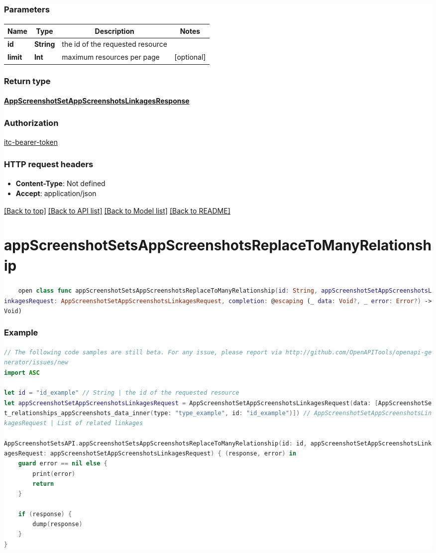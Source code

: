 ### Parameters

Name | Type | Description  | Notes
------------- | ------------- | ------------- | -------------
 **id** | **String** | the id of the requested resource | 
 **limit** | **Int** | maximum resources per page | [optional] 

### Return type

[**AppScreenshotSetAppScreenshotsLinkagesResponse**](AppScreenshotSetAppScreenshotsLinkagesResponse.md)

### Authorization

[itc-bearer-token](../README.md#itc-bearer-token)

### HTTP request headers

 - **Content-Type**: Not defined
 - **Accept**: application/json

[[Back to top]](#) [[Back to API list]](../README.md#documentation-for-api-endpoints) [[Back to Model list]](../README.md#documentation-for-models) [[Back to README]](../README.md)

# **appScreenshotSetsAppScreenshotsReplaceToManyRelationship**
```swift
    open class func appScreenshotSetsAppScreenshotsReplaceToManyRelationship(id: String, appScreenshotSetAppScreenshotsLinkagesRequest: AppScreenshotSetAppScreenshotsLinkagesRequest, completion: @escaping (_ data: Void?, _ error: Error?) -> Void)
```



### Example
```swift
// The following code samples are still beta. For any issue, please report via http://github.com/OpenAPITools/openapi-generator/issues/new
import ASC

let id = "id_example" // String | the id of the requested resource
let appScreenshotSetAppScreenshotsLinkagesRequest = AppScreenshotSetAppScreenshotsLinkagesRequest(data: [AppScreenshotSet_relationships_appScreenshots_data_inner(type: "type_example", id: "id_example")]) // AppScreenshotSetAppScreenshotsLinkagesRequest | List of related linkages

AppScreenshotSetsAPI.appScreenshotSetsAppScreenshotsReplaceToManyRelationship(id: id, appScreenshotSetAppScreenshotsLinkagesRequest: appScreenshotSetAppScreenshotsLinkagesRequest) { (response, error) in
    guard error == nil else {
        print(error)
        return
    }

    if (response) {
        dump(response)
    }
}
```
